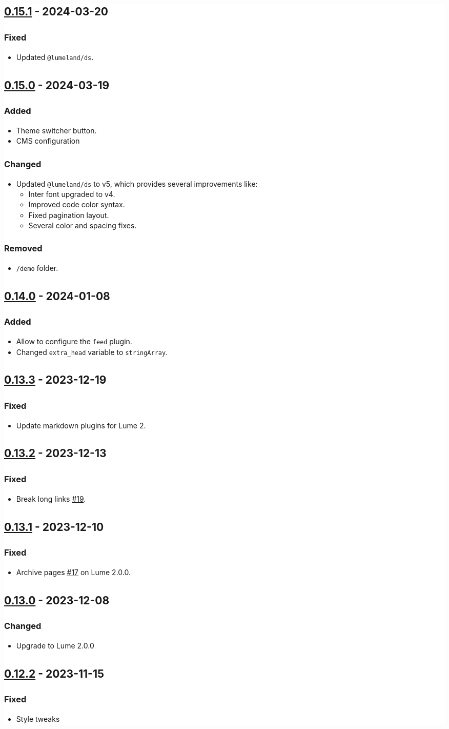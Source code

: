 ## [0.15.1] - 2024-03-20
### Fixed
- Updated `@lumeland/ds`.

## [0.15.0] - 2024-03-19
### Added
- Theme switcher button.
- CMS configuration

### Changed
- Updated `@lumeland/ds` to v5, which provides several improvements like:
  - Inter font upgraded to v4.
  - Improved code color syntax.
  - Fixed pagination layout.
  - Several color and spacing fixes.

### Removed
- `/demo` folder.

## [0.14.0] - 2024-01-08
### Added
- Allow to configure the `feed` plugin.
- Changed `extra_head` variable to `stringArray`.

## [0.13.3] - 2023-12-19
### Fixed
- Update markdown plugins for Lume 2.

## [0.13.2] - 2023-12-13
### Fixed
- Break long links [#19].

## [0.13.1] - 2023-12-10
### Fixed
- Archive pages [#17] on Lume 2.0.0.

## [0.13.0] - 2023-12-08
### Changed
- Upgrade to Lume 2.0.0

## [0.12.2] - 2023-11-15
### Fixed
- Style tweaks


[#1]: https://github.com/lumeland/theme-simple-blog/issues/1
[#5]: https://github.com/lumeland/theme-simple-blog/issues/5
[#15]: https://github.com/lumeland/theme-simple-blog/issues/15
[#16]: https://github.com/lumeland/theme-simple-blog/issues/16
[#17]: https://github.com/lumeland/theme-simple-blog/issues/17
[#19]: https://github.com/lumeland/theme-simple-blog/issues/19
[#21]: https://github.com/lumeland/theme-simple-blog/issues/21
[#22]: https://github.com/lumeland/theme-simple-blog/issues/22
[#23]: https://github.com/lumeland/theme-simple-blog/issues/23
[#24]: https://github.com/lumeland/theme-simple-blog/issues/24
[#27]: https://github.com/lumeland/theme-simple-blog/issues/27
[0.15.7]: https://github.com/lumeland/theme-simple-blog/compare/v0.15.6...v0.15.7
[0.15.6]: https://github.com/lumeland/theme-simple-blog/compare/v0.15.5...v0.15.6
[0.15.5]: https://github.com/lumeland/theme-simple-blog/compare/v0.15.4...v0.15.5
[0.15.4]: https://github.com/lumeland/theme-simple-blog/compare/v0.15.3...v0.15.4
[0.15.3]: https://github.com/lumeland/theme-simple-blog/compare/v0.15.2...v0.15.3
[0.15.2]: https://github.com/lumeland/theme-simple-blog/compare/v0.15.1...v0.15.2
[0.15.1]: https://github.com/lumeland/theme-simple-blog/compare/v0.15.0...v0.15.1
[0.15.0]: https://github.com/lumeland/theme-simple-blog/compare/v0.14.0...v0.15.0
[0.14.0]: https://github.com/lumeland/theme-simple-blog/compare/v0.13.3...v0.14.0
[0.13.3]: https://github.com/lumeland/theme-simple-blog/compare/v0.13.2...v0.13.3
[0.13.2]: https://github.com/lumeland/theme-simple-blog/compare/v0.13.1...v0.13.2
[0.13.1]: https://github.com/lumeland/theme-simple-blog/compare/v0.13.0...v0.13.1
[0.13.0]: https://github.com/lumeland/theme-simple-blog/compare/v0.12.2...v0.13.0
[0.12.2]: https://github.com/lumeland/theme-simple-blog/compare/v0.12.1...v0.12.2
[0.12.1]: https://github.com/lumeland/theme-simple-blog/compare/v0.12.0...v0.12.1
[0.12.0]: https://github.com/lumeland/theme-simple-blog/compare/v0.11.0...v0.12.0
[0.11.0]: https://github.com/lumeland/theme-simple-blog/compare/v0.10.2...v0.11.0
[0.10.2]: https://github.com/lumeland/theme-simple-blog/compare/v0.10.1...v0.10.2
[0.10.1]: https://github.com/lumeland/theme-simple-blog/compare/v0.10.0...v0.10.1
[0.10.0]: https://github.com/lumeland/theme-simple-blog/compare/v0.9.0...v0.10.0
[0.9.0]: https://github.com/lumeland/theme-simple-blog/compare/v0.8.0...v0.9.0
[0.8.0]: https://github.com/lumeland/theme-simple-blog/compare/v0.7.2...v0.8.0
[0.7.2]: https://github.com/lumeland/theme-simple-blog/compare/v0.7.1...v0.7.2
[0.7.1]: https://github.com/lumeland/theme-simple-blog/compare/v0.7.0...v0.7.1
[0.7.0]: https://github.com/lumeland/theme-simple-blog/compare/v0.6.0...v0.7.0
[0.6.0]: https://github.com/lumeland/theme-simple-blog/compare/v0.5.2...v0.6.0
[0.5.2]: https://github.com/lumeland/theme-simple-blog/compare/v0.5.1...v0.5.2
[0.5.1]: https://github.com/lumeland/theme-simple-blog/compare/v0.5.0...v0.5.1
[0.5.0]: https://github.com/lumeland/theme-simple-blog/compare/v0.4.0...v0.5.0
[0.4.0]: https://github.com/lumeland/theme-simple-blog/compare/v0.3.1...v0.4.0
[0.3.1]: https://github.com/lumeland/theme-simple-blog/compare/v0.3.0...v0.3.1
[0.3.0]: https://github.com/lumeland/theme-simple-blog/compare/v0.2.1...v0.3.0
[0.2.1]: https://github.com/lumeland/theme-simple-blog/compare/v0.2.0...v0.2.1
[0.2.0]: https://github.com/lumeland/theme-simple-blog/compare/v0.1.1...v0.2.0
[0.1.1]: https://github.com/lumeland/theme-simple-blog/compare/v0.1.0...v0.1.1
[0.1.0]: https://github.com/lumeland/theme-simple-blog/releases/tag/v0.1.0